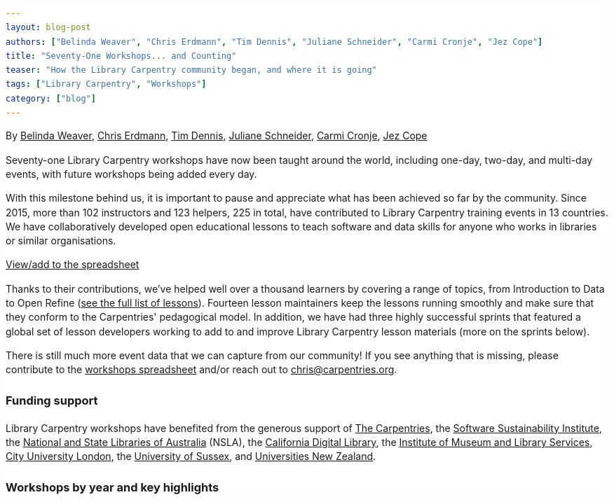 ```yaml
---
layout: blog-post
authors: ["Belinda Weaver", "Chris Erdmann", "Tim Dennis", "Juliane Schneider", "Carmi Cronje", "Jez Cope"]
title: "Seventy-One Workshops... and Counting"
teaser: "How the Library Carpentry community began, and where it is going"
tags: ["Library Carpentry", "Workshops"]
category: ["blog"]
---
```



By [Belinda Weaver](https://twitter.com/cloudaus), [Chris Erdmann](https://twitter.com/libcce), [Tim Dennis](https://twitter.com/jt14den), [Juliane Schneider](https://twitter.com/JulianeS), [Carmi Cronje](https://twitter.com/machinical), [Jez Cope](https://twitter.com/jezcope)

Seventy-one Library Carpentry workshops have now been taught around the world, including one-day, two-day, and multi-day events, with future workshops being added every day.

With this milestone behind us, it is important to pause and appreciate what has been achieved so far by the community. Since 2015, more than 102 instructors and 123 helpers, 225 in total, have contributed to Library Carpentry training events in 13 countries. We have collaboratively developed open educational lessons to teach software and data skills for anyone who works in libraries or similar organisations.

<iframe src="https://www.google.com/maps/d/embed?mid=1MiFSA6XO1KHmUuUwiP4VXnOSHlIhAXPW" width="640" height="480"></iframe>  

[View/add to the spreadsheet](https://docs.google.com/spreadsheets/d/1ekCHTBRtTO0vAWIq8YER49ZLwh18PYPGbgJtZ5V9rgw/edit#gid=1110089093)

Thanks to their contributions, we’ve helped well over a thousand learners by covering a range of topics, from Introduction to Data to Open Refine ([see the full list of lessons](https://librarycarpentry.org/#portfolio)). Fourteen lesson maintainers keep the lessons running smoothly and make sure that they conform to the Carpentries' pedagogical model. In addition, we have had three highly successful sprints that featured a global set of lesson developers working to add to and improve Library Carpentry lesson materials (more on the sprints below). 

There is still much more event data that we can capture from our community! If you see anything that is missing, please contribute to the [workshops spreadsheet](https://docs.google.com/spreadsheets/d/1ekCHTBRtTO0vAWIq8YER49ZLwh18PYPGbgJtZ5V9rgw/edit#gid=1110089093) and/or reach out to [chris@carpentries.org](mailto:chris@carpentries.org). 

### Funding support

Library Carpentry workshops have benefited from the generous support of [The Carpentries](https://carpentries.org/), the [Software Sustainability Institute](https://www.software.ac.uk), the [National and State Libraries of Australia](https://www.nsla.org.au/) (NSLA), the [California Digital Library](https://www.cdlib.org/), the [Institute of Museum and Library Services](https://www.imls.gov/), [City University London](https://www.city.ac.uk/), the [University of Sussex](https://www.sussex.ac.uk/), and [Universities New Zealand](https://www.universitiesnz.ac.nz/).


### Workshops by year and key highlights
